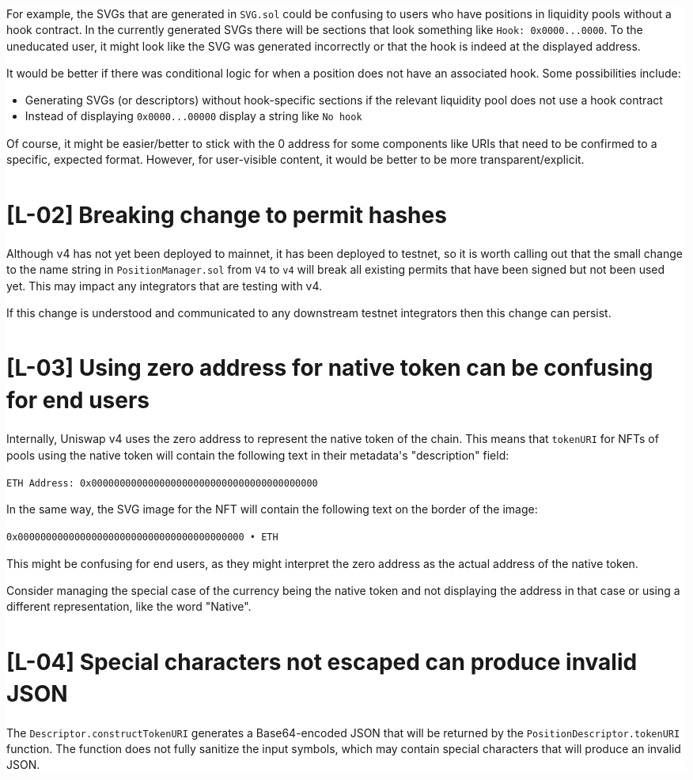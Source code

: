 For example, the SVGs that are generated in `SVG.sol` could be confusing to users who have positions in liquidity pools without a hook contract. In the currently generated SVGs there will be sections that look something like `Hook: 0x0000...0000`. To the uneducated user, it might look like the SVG was generated incorrectly or that the hook is indeed at the displayed address.

It would be better if there was conditional logic for when a position does not have an associated hook. Some possibilities include:

- Generating SVGs (or descriptors) without hook-specific sections if the relevant liquidity pool does not use a hook contract
- Instead of displaying `0x0000...00000` display a string like `No hook`

Of course, it might be easier/better to stick with the 0 address for some components like URIs that need to be confirmed to a specific, expected format. However, for user-visible content, it would be better to be more transparent/explicit.

# [L-02] Breaking change to permit hashes

Although v4 has not yet been deployed to mainnet, it has been deployed to testnet, so it is worth calling out that the small change to the name string in `PositionManager.sol` from `V4` to `v4` will break all existing permits that have been signed but not been used yet. This may impact any integrators that are testing with v4.

If this change is understood and communicated to any downstream testnet integrators then this change can persist.

# [L-03] Using zero address for native token can be confusing for end users

Internally, Uniswap v4 uses the zero address to represent the native token of the chain. This means that `tokenURI` for NFTs of pools using the native token will contain the following text in their metadata's "description" field:

```
ETH Address: 0x0000000000000000000000000000000000000000
```

In the same way, the SVG image for the NFT will contain the following text on the border of the image:

```
0x0000000000000000000000000000000000000000 • ETH
```

This might be confusing for end users, as they might interpret the zero address as the actual address of the native token.

Consider managing the special case of the currency being the native token and not displaying the address in that case or using a different representation, like the word "Native".

# [L-04] Special characters not escaped can produce invalid JSON

The `Descriptor.constructTokenURI` generates a Base64-encoded JSON that will be returned by the `PositionDescriptor.tokenURI` function. The function does not fully sanitize the input symbols, which may contain special characters that will produce an invalid JSON.
